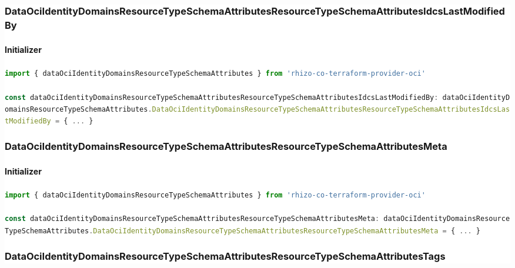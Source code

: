 
### DataOciIdentityDomainsResourceTypeSchemaAttributesResourceTypeSchemaAttributesIdcsLastModifiedBy <a name="DataOciIdentityDomainsResourceTypeSchemaAttributesResourceTypeSchemaAttributesIdcsLastModifiedBy" id="rhizo-co-terraform-provider-oci.dataOciIdentityDomainsResourceTypeSchemaAttributes.DataOciIdentityDomainsResourceTypeSchemaAttributesResourceTypeSchemaAttributesIdcsLastModifiedBy"></a>

#### Initializer <a name="Initializer" id="rhizo-co-terraform-provider-oci.dataOciIdentityDomainsResourceTypeSchemaAttributes.DataOciIdentityDomainsResourceTypeSchemaAttributesResourceTypeSchemaAttributesIdcsLastModifiedBy.Initializer"></a>

```typescript
import { dataOciIdentityDomainsResourceTypeSchemaAttributes } from 'rhizo-co-terraform-provider-oci'

const dataOciIdentityDomainsResourceTypeSchemaAttributesResourceTypeSchemaAttributesIdcsLastModifiedBy: dataOciIdentityDomainsResourceTypeSchemaAttributes.DataOciIdentityDomainsResourceTypeSchemaAttributesResourceTypeSchemaAttributesIdcsLastModifiedBy = { ... }
```


### DataOciIdentityDomainsResourceTypeSchemaAttributesResourceTypeSchemaAttributesMeta <a name="DataOciIdentityDomainsResourceTypeSchemaAttributesResourceTypeSchemaAttributesMeta" id="rhizo-co-terraform-provider-oci.dataOciIdentityDomainsResourceTypeSchemaAttributes.DataOciIdentityDomainsResourceTypeSchemaAttributesResourceTypeSchemaAttributesMeta"></a>

#### Initializer <a name="Initializer" id="rhizo-co-terraform-provider-oci.dataOciIdentityDomainsResourceTypeSchemaAttributes.DataOciIdentityDomainsResourceTypeSchemaAttributesResourceTypeSchemaAttributesMeta.Initializer"></a>

```typescript
import { dataOciIdentityDomainsResourceTypeSchemaAttributes } from 'rhizo-co-terraform-provider-oci'

const dataOciIdentityDomainsResourceTypeSchemaAttributesResourceTypeSchemaAttributesMeta: dataOciIdentityDomainsResourceTypeSchemaAttributes.DataOciIdentityDomainsResourceTypeSchemaAttributesResourceTypeSchemaAttributesMeta = { ... }
```


### DataOciIdentityDomainsResourceTypeSchemaAttributesResourceTypeSchemaAttributesTags <a name="DataOciIdentityDomainsResourceTypeSchemaAttributesResourceTypeSchemaAttributesTags" id="rhizo-co-terraform-provider-oci.dataOciIdentityDomainsResourceTypeSchemaAttributes.DataOciIdentityDomainsResourceTypeSchemaAttributesResourceTypeSchemaAttributesTags"></a>
